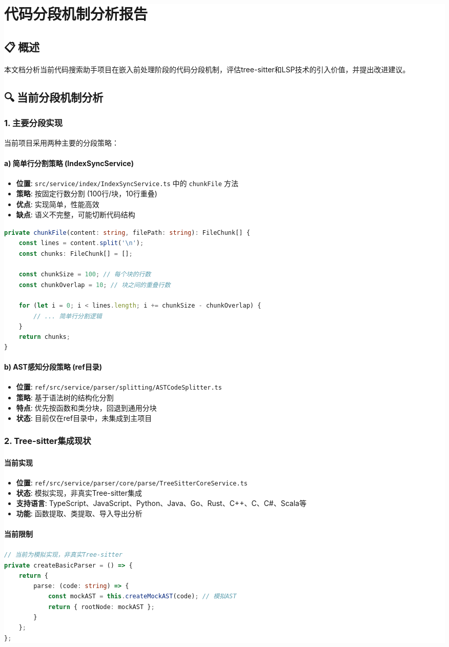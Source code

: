 # 代码分段机制分析报告

## 📋 概述

本文档分析当前代码搜索助手项目在嵌入前处理阶段的代码分段机制，评估tree-sitter和LSP技术的引入价值，并提出改进建议。

## 🔍 当前分段机制分析

### 1. 主要分段实现

当前项目采用两种主要的分段策略：

#### a) 简单行分割策略 (IndexSyncService)
- **位置**: `src/service/index/IndexSyncService.ts` 中的 `chunkFile` 方法
- **策略**: 按固定行数分割 (100行/块，10行重叠)
- **优点**: 实现简单，性能高效
- **缺点**: 语义不完整，可能切断代码结构

```typescript
private chunkFile(content: string, filePath: string): FileChunk[] {
    const lines = content.split('\n');
    const chunks: FileChunk[] = [];
    
    const chunkSize = 100; // 每个块的行数
    const chunkOverlap = 10; // 块之间的重叠行数
    
    for (let i = 0; i < lines.length; i += chunkSize - chunkOverlap) {
        // ... 简单行分割逻辑
    }
    return chunks;
}
```

#### b) AST感知分段策略 (ref目录)
- **位置**: `ref/src/service/parser/splitting/ASTCodeSplitter.ts`
- **策略**: 基于语法树的结构化分割
- **特点**: 优先按函数和类分块，回退到通用分块
- **状态**: 目前仅在ref目录中，未集成到主项目

### 2. Tree-sitter集成现状

#### 当前实现
- **位置**: `ref/src/service/parser/core/parse/TreeSitterCoreService.ts`
- **状态**: 模拟实现，非真实Tree-sitter集成
- **支持语言**: TypeScript、JavaScript、Python、Java、Go、Rust、C++、C、C#、Scala等
- **功能**: 函数提取、类提取、导入导出分析

#### 当前限制
```typescript
// 当前为模拟实现，非真实Tree-sitter
private createBasicParser = () => {
    return {
        parse: (code: string) => {
            const mockAST = this.createMockAST(code); // 模拟AST
            return { rootNode: mockAST };
        }
    };
};
```
